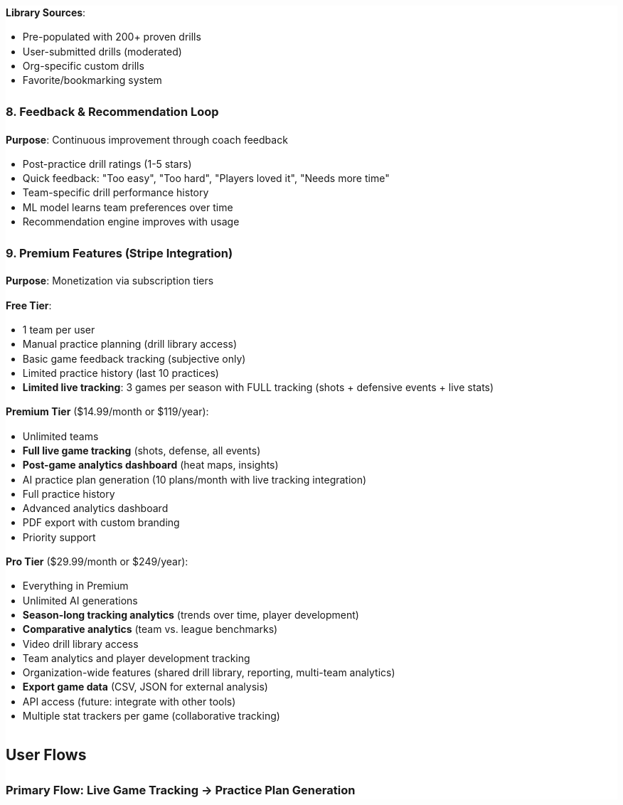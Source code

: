 **Library Sources**:
- Pre-populated with 200+ proven drills
- User-submitted drills (moderated)
- Org-specific custom drills
- Favorite/bookmarking system

### 8. Feedback & Recommendation Loop
**Purpose**: Continuous improvement through coach feedback

- Post-practice drill ratings (1-5 stars)
- Quick feedback: "Too easy", "Too hard", "Players loved it", "Needs more time"
- Team-specific drill performance history
- ML model learns team preferences over time
- Recommendation engine improves with usage

### 9. Premium Features (Stripe Integration)
**Purpose**: Monetization via subscription tiers

**Free Tier**:
- 1 team per user
- Manual practice planning (drill library access)
- Basic game feedback tracking (subjective only)
- Limited practice history (last 10 practices)
- **Limited live tracking**: 3 games per season with FULL tracking (shots + defensive events + live stats)

**Premium Tier** ($14.99/month or $119/year):
- Unlimited teams
- **Full live game tracking** (shots, defense, all events)
- **Post-game analytics dashboard** (heat maps, insights)
- AI practice plan generation (10 plans/month with live tracking integration)
- Full practice history
- Advanced analytics dashboard
- PDF export with custom branding
- Priority support

**Pro Tier** ($29.99/month or $249/year):
- Everything in Premium
- Unlimited AI generations
- **Season-long tracking analytics** (trends over time, player development)
- **Comparative analytics** (team vs. league benchmarks)
- Video drill library access
- Team analytics and player development tracking
- Organization-wide features (shared drill library, reporting, multi-team analytics)
- **Export game data** (CSV, JSON for external analysis)
- API access (future: integrate with other tools)
- Multiple stat trackers per game (collaborative tracking)

## User Flows

### Primary Flow: Live Game Tracking → Practice Plan Generation
